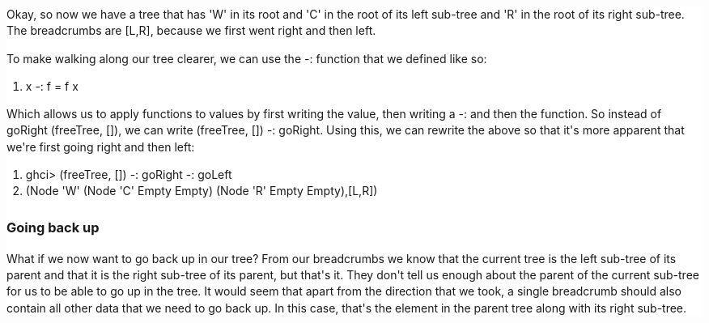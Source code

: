<p>
Okay, so now we have a tree that has <span class="fixed">'W'</span>
in its root and <span class="fixed">'C'</span> in the root of its left sub-tree 
and <span class="fixed">'R'</span> in the root of its right sub-tree. The 
breadcrumbs are <span class="fixed">[L,R]</span>, because we first went right 
and then left.
</p>

<p>
To make walking along our tree clearer, we can use the <span class="fixed">-:</span> function that we defined like so:
</p>

<div class="dp-highlighter nogutter"><div class="bar"></div><ol class="dp-hs" start="1"><li class="alt"><span><span>x&nbsp;-:&nbsp;f</span><span class="common_operators">&nbsp;=&nbsp;</span><span>f&nbsp;x&nbsp;&nbsp;</span></span></li></ol></div><pre name="code" class="haskell:hs" style="display: none;">x -: f = f x
</pre>

<p>
Which allows us to apply functions to values by first writing the value, then 
writing a <span class="fixed">-:</span> and then the function. So instead of 
<span class="fixed">goRight (freeTree, [])</span>, we can write
<span class="fixed">(freeTree, []) -: goRight</span>. Using this, we can rewrite 
the above so that it's more apparent that we're first going right and then left:
</p>

<div class="dp-highlighter nogutter"><div class="bar"></div><ol class="dp-hs" start="1"><li class="alt"><span><span class="ghci">ghci&gt;</span><span>&nbsp;(freeTree,&nbsp;[])&nbsp;-:&nbsp;goRight&nbsp;-:&nbsp;goLeft&nbsp;&nbsp;</span></span></li><li class=""><span>(<span class="type_constructors">Node</span><span>&nbsp;</span><span class="char">'W'</span><span>&nbsp;(</span><span class="type_constructors">Node</span><span>&nbsp;</span><span class="char">'C'</span><span>&nbsp;</span><span class="type_constructors">Empty</span><span>&nbsp;</span><span class="type_constructors">Empty</span><span>)&nbsp;(</span><span class="type_constructors">Node</span><span>&nbsp;</span><span class="char">'R'</span><span>&nbsp;</span><span class="type_constructors">Empty</span><span>&nbsp;</span><span class="type_constructors">Empty</span><span>),[</span><span class="type_constructors">L</span><span>,</span><span class="type_constructors">R</span><span>])&nbsp;&nbsp;</span></span></li></ol></div><pre name="code" class="haskell:hs" style="display: none;">ghci&gt; (freeTree, []) -: goRight -: goLeft
(Node 'W' (Node 'C' Empty Empty) (Node 'R' Empty Empty),[L,R])
</pre>

<h3>Going back up</h3>

<p>
What if we now want to go back up in our tree? From our breadcrumbs we know 
that the current tree is the left sub-tree of its parent and that it is the 
right sub-tree of its parent, but that's it. They don't tell us enough about the 
parent of the current sub-tree for us to be able to
go up in the tree. It would seem that apart from the direction that we took, a 
single breadcrumb should also contain all other data that we need to go back up.  
In this case, that's the element in the parent tree along with its right 
sub-tree.
</p>
